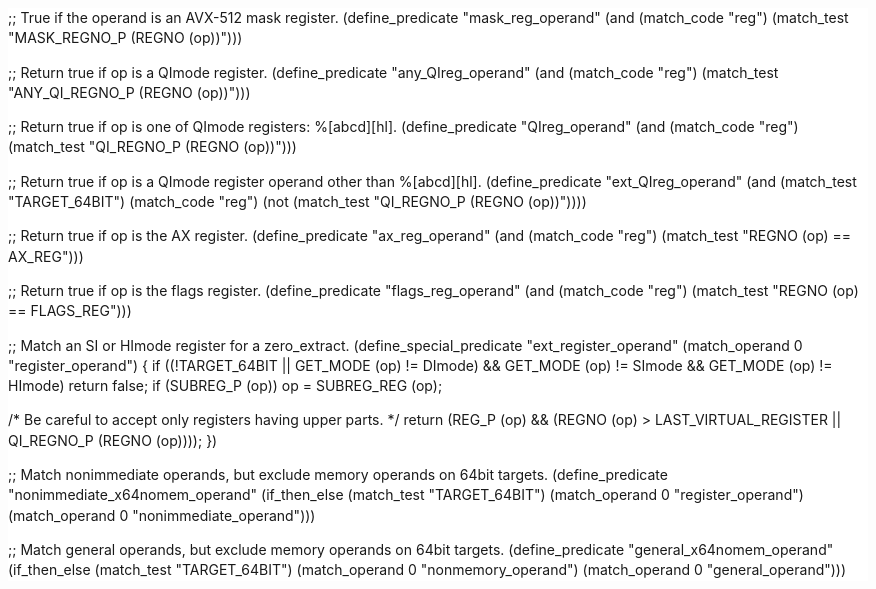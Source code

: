 ;; True if the operand is an AVX-512 mask register.
(define_predicate "mask_reg_operand"
  (and (match_code "reg")
       (match_test "MASK_REGNO_P (REGNO (op))")))

;; Return true if op is a QImode register.
(define_predicate "any_QIreg_operand"
  (and (match_code "reg")
       (match_test "ANY_QI_REGNO_P (REGNO (op))")))

;; Return true if op is one of QImode registers: %[abcd][hl].
(define_predicate "QIreg_operand"
  (and (match_code "reg")
       (match_test "QI_REGNO_P (REGNO (op))")))

;; Return true if op is a QImode register operand other than %[abcd][hl].
(define_predicate "ext_QIreg_operand"
  (and (match_test "TARGET_64BIT")
       (match_code "reg")
       (not (match_test "QI_REGNO_P (REGNO (op))"))))

;; Return true if op is the AX register.
(define_predicate "ax_reg_operand"
  (and (match_code "reg")
       (match_test "REGNO (op) == AX_REG")))

;; Return true if op is the flags register.
(define_predicate "flags_reg_operand"
  (and (match_code "reg")
       (match_test "REGNO (op) == FLAGS_REG")))

;; Match an SI or HImode register for a zero_extract.
(define_special_predicate "ext_register_operand"
  (match_operand 0 "register_operand")
{
  if ((!TARGET_64BIT || GET_MODE (op) != DImode)
      && GET_MODE (op) != SImode && GET_MODE (op) != HImode)
    return false;
  if (SUBREG_P (op))
    op = SUBREG_REG (op);

  /* Be careful to accept only registers having upper parts.  */
  return (REG_P (op)
	  && (REGNO (op) > LAST_VIRTUAL_REGISTER || QI_REGNO_P (REGNO (op))));
})

;; Match nonimmediate operands, but exclude memory operands on 64bit targets.
(define_predicate "nonimmediate_x64nomem_operand"
  (if_then_else (match_test "TARGET_64BIT")
    (match_operand 0 "register_operand")
    (match_operand 0 "nonimmediate_operand")))

;; Match general operands, but exclude memory operands on 64bit targets.
(define_predicate "general_x64nomem_operand"
  (if_then_else (match_test "TARGET_64BIT")
    (match_operand 0 "nonmemory_operand")
    (match_operand 0 "general_operand")))
